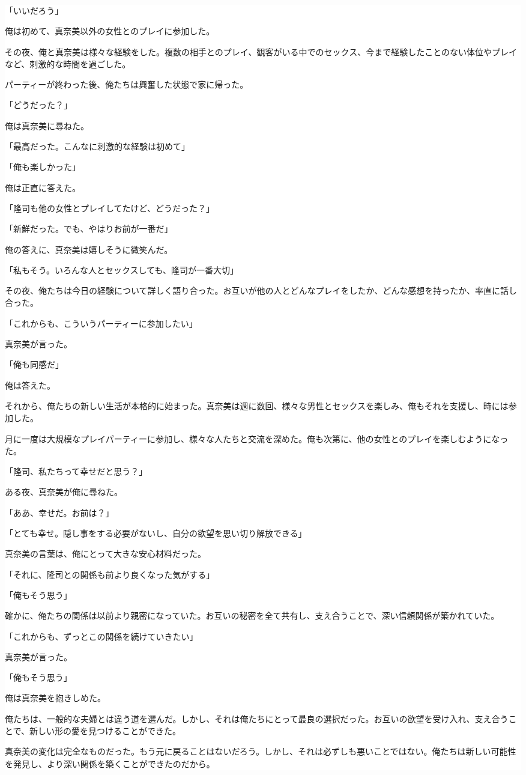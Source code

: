 「いいだろう」

俺は初めて、真奈美以外の女性とのプレイに参加した。

その夜、俺と真奈美は様々な経験をした。複数の相手とのプレイ、観客がいる中でのセックス、今まで経験したことのない体位やプレイなど、刺激的な時間を過ごした。

パーティーが終わった後、俺たちは興奮した状態で家に帰った。

「どうだった？」

俺は真奈美に尋ねた。

「最高だった。こんなに刺激的な経験は初めて」

「俺も楽しかった」

俺は正直に答えた。

「隆司も他の女性とプレイしてたけど、どうだった？」

「新鮮だった。でも、やはりお前が一番だ」

俺の答えに、真奈美は嬉しそうに微笑んだ。

「私もそう。いろんな人とセックスしても、隆司が一番大切」

その夜、俺たちは今日の経験について詳しく語り合った。お互いが他の人とどんなプレイをしたか、どんな感想を持ったか、率直に話し合った。

「これからも、こういうパーティーに参加したい」

真奈美が言った。

「俺も同感だ」

俺は答えた。

それから、俺たちの新しい生活が本格的に始まった。真奈美は週に数回、様々な男性とセックスを楽しみ、俺もそれを支援し、時には参加した。

月に一度は大規模なプレイパーティーに参加し、様々な人たちと交流を深めた。俺も次第に、他の女性とのプレイを楽しむようになった。

「隆司、私たちって幸せだと思う？」

ある夜、真奈美が俺に尋ねた。

「ああ、幸せだ。お前は？」

「とても幸せ。隠し事をする必要がないし、自分の欲望を思い切り解放できる」

真奈美の言葉は、俺にとって大きな安心材料だった。

「それに、隆司との関係も前より良くなった気がする」

「俺もそう思う」

確かに、俺たちの関係は以前より親密になっていた。お互いの秘密を全て共有し、支え合うことで、深い信頼関係が築かれていた。

「これからも、ずっとこの関係を続けていきたい」

真奈美が言った。

「俺もそう思う」

俺は真奈美を抱きしめた。

俺たちは、一般的な夫婦とは違う道を選んだ。しかし、それは俺たちにとって最良の選択だった。お互いの欲望を受け入れ、支え合うことで、新しい形の愛を見つけることができた。

真奈美の変化は完全なものだった。もう元に戻ることはないだろう。しかし、それは必ずしも悪いことではない。俺たちは新しい可能性を発見し、より深い関係を築くことができたのだから。